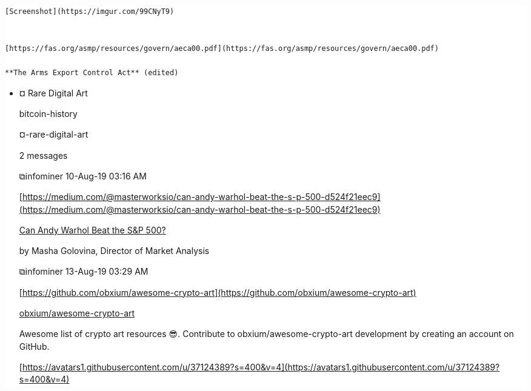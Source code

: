     [Screenshot](https://imgur.com/99CNyT9)

    
    [https://fas.org/asmp/resources/govern/aeca00.pdf](https://fas.org/asmp/resources/govern/aeca00.pdf)

    **The Arms Export Control Act** (edited)

- ¤ Rare Digital Art

    bitcoin-history

    ¤-rare-digital-art

    2 messages


    ⧉infominer 10-Aug-19 03:16 AM

    [https://medium.com/@masterworksio/can-andy-warhol-beat-the-s-p-500-d524f21eec9](https://medium.com/@masterworksio/can-andy-warhol-beat-the-s-p-500-d524f21eec9)

    [Can Andy Warhol Beat the S&P 500?](https://medium.com/@masterworksio/can-andy-warhol-beat-the-s-p-500-d524f21eec9)

    by Masha Golovina, Director of Market Analysis

    

    ⧉infominer 13-Aug-19 03:29 AM

    [https://github.com/obxium/awesome-crypto-art](https://github.com/obxium/awesome-crypto-art)

    [obxium/awesome-crypto-art](https://github.com/obxium/awesome-crypto-art)

    Awesome list of crypto art resources :sunglasses:. Contribute to obxium/awesome-crypto-art development by creating an account on GitHub.

    [https://avatars1.githubusercontent.com/u/37124389?s=400&v=4](https://avatars1.githubusercontent.com/u/37124389?s=400&v=4)